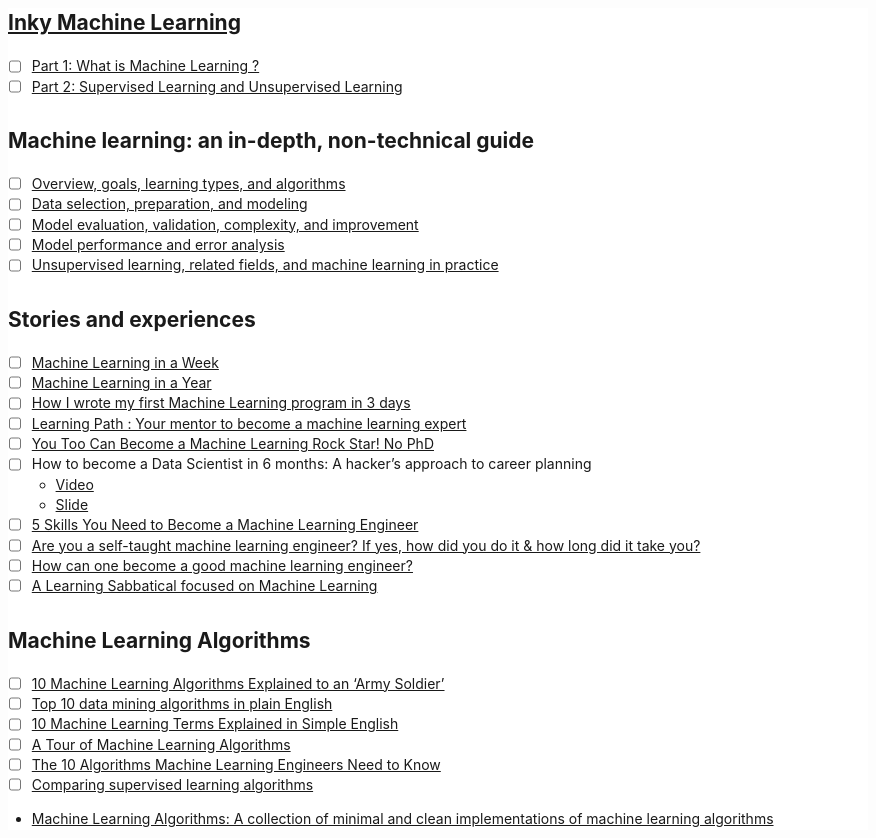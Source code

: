 ## [Inky Machine Learning](https://triskell.github.io/2016/11/15/Inky-Machine-Learning.html)
- [ ] [Part 1: What is Machine Learning ?](https://triskell.github.io/2016/10/23/What-is-Machine-Learning.html)
- [ ] [Part 2: Supervised Learning and Unsupervised Learning](https://triskell.github.io/2016/11/13/Supervised-Learning-and-Unsupervised-Learning.html)

## Machine learning: an in-depth, non-technical guide
- [ ] [Overview, goals, learning types, and algorithms](http://www.innoarchitech.com/machine-learning-an-in-depth-non-technical-guide/)
- [ ] [Data selection, preparation, and modeling](http://www.innoarchitech.com/machine-learning-an-in-depth-non-technical-guide-part-2/)
- [ ] [Model evaluation, validation, complexity, and improvement](http://www.innoarchitech.com/machine-learning-an-in-depth-non-technical-guide-part-3/)
- [ ] [Model performance and error analysis](http://www.innoarchitech.com/machine-learning-an-in-depth-non-technical-guide-part-4/)
- [ ] [Unsupervised learning, related fields, and machine learning in practice](http://www.innoarchitech.com/machine-learning-an-in-depth-non-technical-guide-part-5/)

## Stories and experiences
- [ ] [Machine Learning in a Week](https://medium.com/learning-new-stuff/machine-learning-in-a-week-a0da25d59850#.tk6ft2kcg)
- [ ] [Machine Learning in a Year](https://medium.com/learning-new-stuff/machine-learning-in-a-year-cdb0b0ebd29c#.hhcb9fxk1)
- [ ] [How I wrote my first Machine Learning program in 3 days](http://blog.adnansiddiqi.me/how-i-wrote-my-first-machine-learning-program-in-3-days/)
- [ ] [Learning Path : Your mentor to become a machine learning expert](https://www.analyticsvidhya.com/learning-path-learn-machine-learning/)
- [ ] [You Too Can Become a Machine Learning Rock Star! No PhD](https://backchannel.com/you-too-can-become-a-machine-learning-rock-star-no-phd-necessary-107a1624d96b#.g9p16ldp7)
- [ ] How to become a Data Scientist in 6 months: A hacker’s approach to career planning
    - [Video](https://www.youtube.com/watch?v=rIofV14c0tc)
    - [Slide](http://www.slideshare.net/TetianaIvanova2/how-to-become-a-data-scientist-in-6-months)
- [ ] [5 Skills You Need to Become a Machine Learning Engineer](http://blog.udacity.com/2016/04/5-skills-you-need-to-become-a-machine-learning-engineer.html)
- [ ] [Are you a self-taught machine learning engineer? If yes, how did you do it & how long did it take you?](https://www.quora.com/Are-you-a-self-taught-machine-learning-engineer-If-yes-how-did-you-do-it-how-long-did-it-take-you)
- [ ] [How can one become a good machine learning engineer?](https://www.quora.com/How-can-one-become-a-good-machine-learning-engineer)
- [ ] [A Learning Sabbatical focused on Machine Learning](http://karlrosaen.com/ml/)

## Machine Learning Algorithms
- [ ] [10 Machine Learning Algorithms Explained to an ‘Army Soldier’](https://www.analyticsvidhya.com/blog/2015/12/10-machine-learning-algorithms-explained-army-soldier/)
- [ ] [Top 10 data mining algorithms in plain English](https://rayli.net/blog/data/top-10-data-mining-algorithms-in-plain-english/)
- [ ] [10 Machine Learning Terms Explained in Simple English](http://blog.aylien.com/10-machine-learning-terms-explained-in-simple/)
- [ ] [A Tour of Machine Learning Algorithms](http://machinelearningmastery.com/a-tour-of-machine-learning-algorithms/)
- [ ] [The 10 Algorithms Machine Learning Engineers Need to Know](https://gab41.lab41.org/the-10-algorithms-machine-learning-engineers-need-to-know-f4bb63f5b2fa#.ofc7t2965)
- [ ] [Comparing supervised learning algorithms](http://www.dataschool.io/comparing-supervised-learning-algorithms/)
- [Machine Learning Algorithms: A collection of minimal and clean implementations of machine learning algorithms](https://github.com/rushter/MLAlgorithms)
